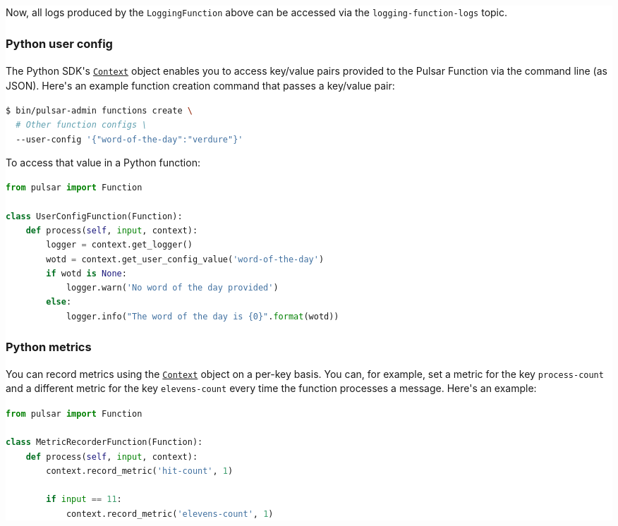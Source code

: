 Now, all logs produced by the `LoggingFunction` above can be accessed via the `logging-function-logs` topic.

### Python user config

The Python SDK's [`Context`](#context) object enables you to access key/value pairs provided to the Pulsar Function via the command line (as JSON). Here's an example function creation command that passes a key/value pair:

```bash
$ bin/pulsar-admin functions create \
  # Other function configs \
  --user-config '{"word-of-the-day":"verdure"}'
```

To access that value in a Python function:

```python
from pulsar import Function

class UserConfigFunction(Function):
    def process(self, input, context):
        logger = context.get_logger()
        wotd = context.get_user_config_value('word-of-the-day')
        if wotd is None:
            logger.warn('No word of the day provided')
        else:
            logger.info("The word of the day is {0}".format(wotd))
```

### Python metrics

You can record metrics using the [`Context`](#context) object on a per-key basis. You can, for example, set a metric for the key `process-count` and a different metric for the key `elevens-count` every time the function processes a message. Here's an example:

```python
from pulsar import Function

class MetricRecorderFunction(Function):
    def process(self, input, context):
        context.record_metric('hit-count', 1)

        if input == 11:
            context.record_metric('elevens-count', 1)
```
